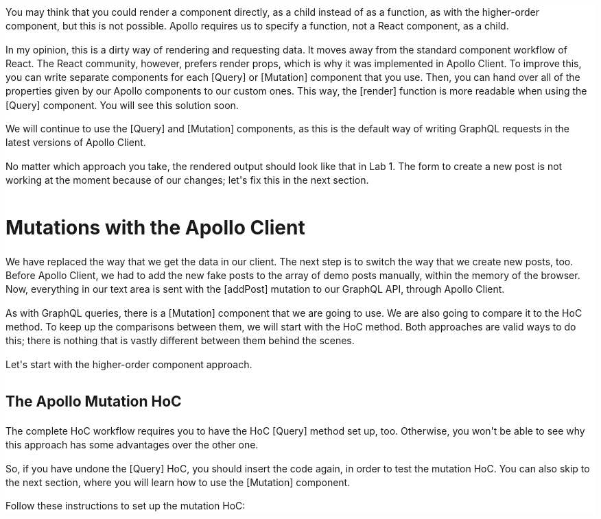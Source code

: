 You may think that you could render a component directly, as a child
instead of as a function, as with the higher-order component, but this
is not possible. Apollo requires us to specify a function, not a React
component, as a child.

In my opinion, this is a dirty way of rendering and requesting data. It
moves away from the standard component workflow of React. The React
community, however, prefers render props, which is why it was
implemented in Apollo Client. To improve this, you can write separate
components for each [Query] or [Mutation] component that you
use. Then, you can hand over all of the properties given by our Apollo
components to our custom ones. This way, the [render] function is
more readable when using the [Query] component. You will see this
solution soon.

We will continue to use the [Query] and [Mutation]
components, as this is the default way of writing GraphQL requests in
the latest versions of Apollo Client.


No matter which approach you take, the rendered output should look like
that in Lab 1. The form to create a new post
is not working at the moment because of our changes; let\'s fix this in
the next section.


Mutations with the Apollo Client
================================

We have replaced the way that we get the data in our client. The next
step is to switch the way that we create new posts, too. Before Apollo
Client, we had to add the new fake posts to the array of demo posts
manually, within the memory of the browser. Now, everything in our text
area is sent with the [addPost] mutation to our GraphQL API,
through Apollo Client.

As with GraphQL queries, there is a [Mutation] component that we
are going to use. We are also going to compare it to the HoC method. To
keep up the comparisons between them, we will start with the HoC method.
Both approaches are valid ways to do this; there is nothing that is
vastly different between them behind the scenes.

Let\'s start with the higher-order component approach.



The Apollo Mutation HoC
-----------------------

The complete HoC workflow requires you to have the HoC [Query]
method set up, too. Otherwise, you won\'t be able to see why this
approach has some advantages over the other one.

So, if you have undone the [Query] HoC, you should insert the code
again, in order to test the mutation HoC. You can also skip to the next
section, where you will learn how to use the [Mutation] component.

Follow these instructions to set up the mutation HoC:
